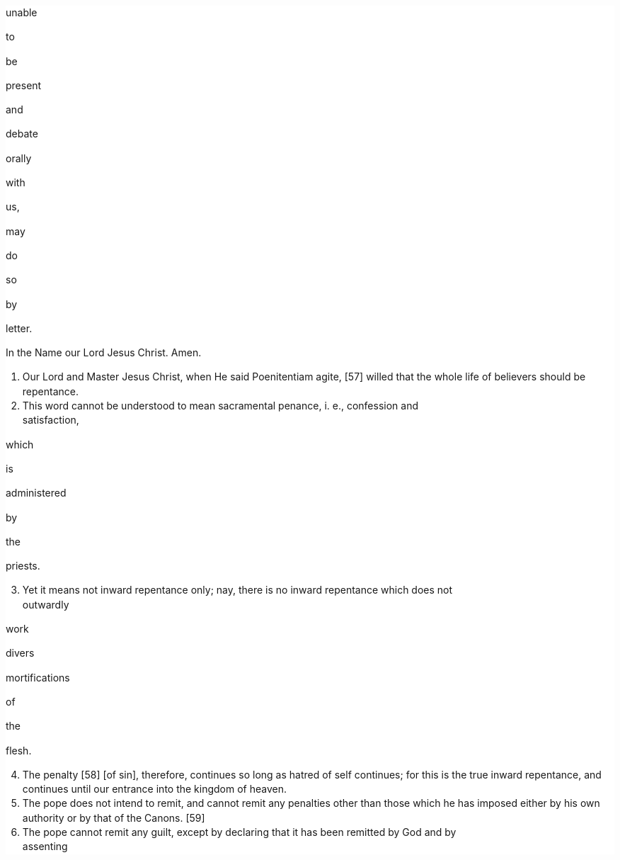 unable
 
to
 
be
 
present
 
and
 
debate
 
orally
 
with
 
us,
 
may
 
do
 
so
 
by
 
letter.
 
In  the  Name  our  Lord  Jesus  Christ.  Amen.  
1.  Our  Lord  and  Master  Jesus  Christ,  when  He  said  Poenitentiam  agite,
[57]
 willed  that  the  whole  life  of  believers  should  be  repentance.  
2.  This  word  cannot  be  understood  to  mean  sacramental  penance,  i.  e.,  confession  and  
satisfaction,
 
which
 
is
 
administered
 
by
 
the
 
priests.
 
3.  Yet  it  means  not  inward  repentance  only;  nay,  there  is  no  inward  repentance  which  does  not  
outwardly
 
work
 
divers
 
mortifications
 
of
 
the
 
flesh.
 
4.  The  penalty
[58]
 [of  sin],  therefore,  continues  so  long  as  hatred  of  self  continues;  for  this  is  the  true  inward  repentance,  and  continues  until  our  entrance  into  the  kingdom  of  heaven.  
5.  The  pope  does  not  intend  to  remit,  and  cannot  remit  any  penalties  other  than  those  which  he  has  imposed  either  by  his  own  authority  or  by  that  of  the  Canons.
[59] 
6.  The  pope  cannot  remit  any  guilt,  except  by  declaring  that  it  has  been  remitted  by  God  and  by  
assenting
 